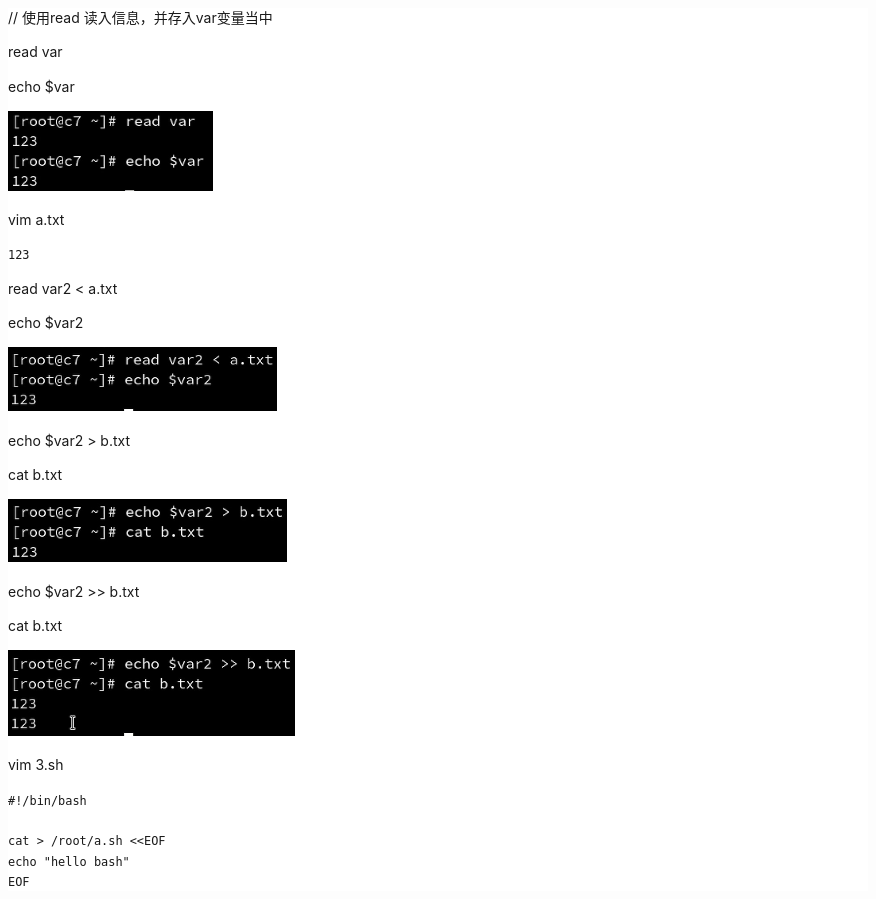// 使用read 读入信息，并存入var变量当中

read var

echo $var

![\_20220430194439](../Assets/\_20220430194439.png)

vim a.txt

```
123
```

read var2 < a.txt

echo $var2

![\_20220430194607](../Assets/\_20220430194607.png)

echo $var2 > b.txt

cat b.txt

![\_20220430194700](../Assets/\_20220430194700.png)

echo $var2 >> b.txt

cat b.txt

![\_20220430194756](../Assets/\_20220430194756.png)

vim 3.sh

```
#!/bin/bash

cat > /root/a.sh <<EOF
echo "hello bash"
EOF
```
